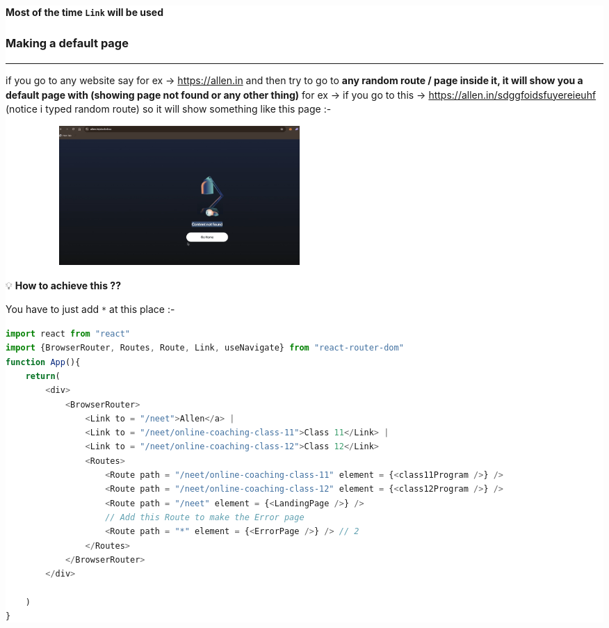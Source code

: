 **Most of the time `Link` will be used**

### **Making a default page**
----------


if you go to any website say for ex -> https://allen.in and then try to go to **any random route / page inside it, it will show you a default page with (showing page not found or any other thing)** for ex -> if you go to this -> https://allen.in/sdggfoidsfuyereieuhf  (notice i typed random route) so it will show something like this page :-

<img src = "image-27.png" width=500 height=200>

:bulb: **How to achieve this ??**

You have to just add `*` at this place :-

```javascript
import react from "react"
import {BrowserRouter, Routes, Route, Link, useNavigate} from "react-router-dom" 
function App(){
    return(
        <div>
            <BrowserRouter>
                <Link to = "/neet">Allen</a> |
                <Link to = "/neet/online-coaching-class-11">Class 11</Link> |
                <Link to = "/neet/online-coaching-class-12">Class 12</Link>
                <Routes>
                    <Route path = "/neet/online-coaching-class-11" element = {<class11Program />} />
                    <Route path = "/neet/online-coaching-class-12" element = {<class12Program />} />
                    <Route path = "/neet" element = {<LandingPage />} />
                    // Add this Route to make the Error page
                    <Route path = "*" element = {<ErrorPage />} /> // 2
                </Routes>
            </BrowserRouter>
        </div>
        
    )
}
```